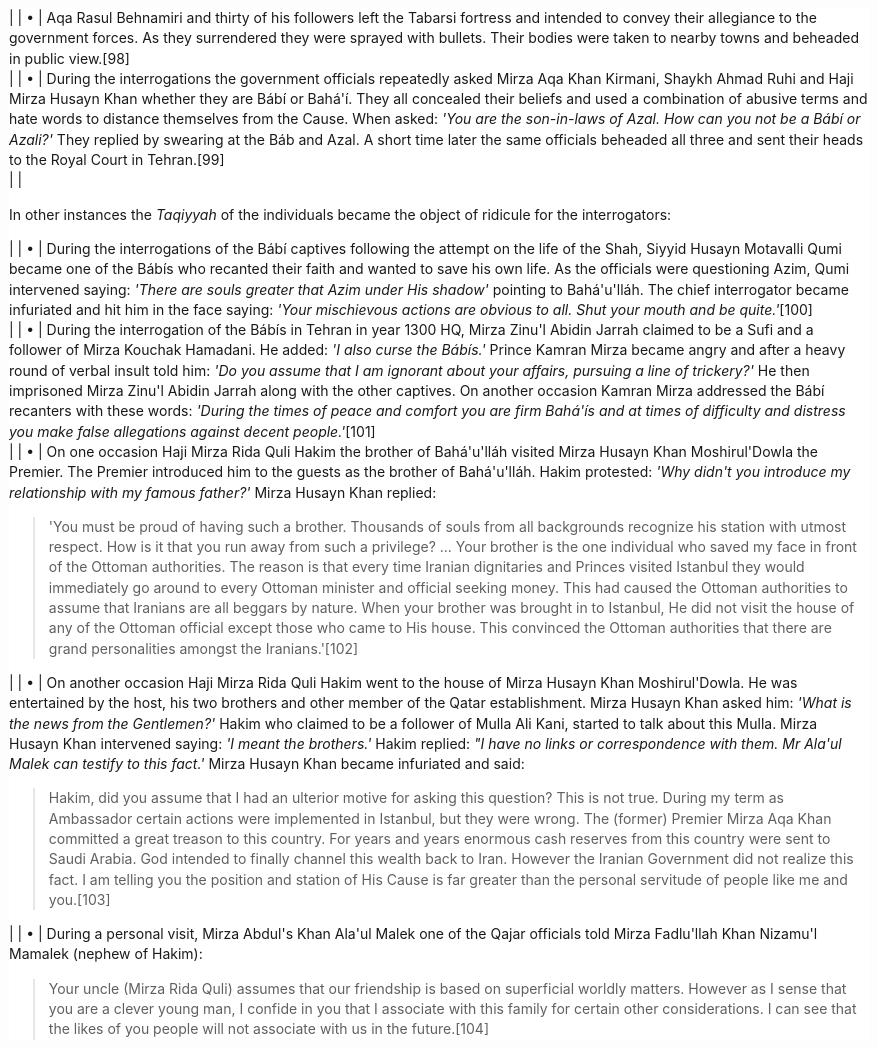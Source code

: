  |
| • | Aqa Rasul Behnamiri and thirty of his followers left the Tabarsi fortress and intended to convey their allegiance to the government forces. As they surrendered they were sprayed with bullets. Their bodies were taken to nearby towns and beheaded in public view.\[98\]  
 |
| • | During the interrogations the government officials repeatedly asked Mirza Aqa Khan Kirmani, Shaykh Ahmad Ruhi and Haji Mirza Husayn Khan whether they are Bábí or Bahá'í. They all concealed their beliefs and used a combination of abusive terms and hate words to distance themselves from the Cause. When asked: _'You are the son-in-laws of Azal. How can you not be a Bábí or Azali?'_ They replied by swearing at the Báb and Azal. A short time later the same officials beheaded all three and sent their heads to the Royal Court in Tehran.\[99\]  
 |
| 

In other instances the _Taqiyyah_ of the individuals became the object of ridicule for the interrogators:

 |
| • | During the interrogations of the Bábí captives following the attempt on the life of the Shah, Siyyid Husayn Motavalli Qumi became one of the Bábís who recanted their faith and wanted to save his own life. As the officials were questioning Azim, Qumi intervened saying: _'There are souls greater that Azim under His shadow'_ pointing to Bahá'u'lláh. The chief interrogator became infuriated and hit him in the face saying: _'Your mischievous actions are obvious to all. Shut your mouth and be quite.'_\[100\]  
 |
| • | During the interrogation of the Bábís in Tehran in year 1300 HQ, Mirza Zinu'l Abidin Jarrah claimed to be a Sufi and a follower of Mirza Kouchak Hamadani. He added: _'I also curse the Bábís.'_ Prince Kamran Mirza became angry and after a heavy round of verbal insult told him: _'Do you assume that I am ignorant about your affairs, pursuing a line of trickery?'_ He then imprisoned Mirza Zinu'l Abidin Jarrah along with the other captives. On another occasion Kamran Mirza addressed the Bábí recanters with these words: _'During the times of peace and comfort you are firm Bahá'ís and at times of difficulty and distress you make false allegations against decent people.'_\[101\]  
 |
| • | On one occasion Haji Mirza Rida Quli Hakim the brother of Bahá'u'lláh visited Mirza Husayn Khan Moshirul'Dowla the Premier. The Premier introduced him to the guests as the brother of Bahá'u'lláh. Hakim protested: _'Why didn't you introduce my relationship with my famous father?'_ Mirza Husayn Khan replied:

> 'You must be proud of having such a brother. Thousands of souls from all backgrounds recognize his station with utmost respect. How is it that you run away from such a privilege? ... Your brother is the one individual who saved my face in front of the Ottoman authorities. The reason is that every time Iranian dignitaries and Princes visited Istanbul they would immediately go around to every Ottoman minister and official seeking money. This had caused the Ottoman authorities to assume that Iranians are all beggars by nature. When your brother was brought in to Istanbul, He did not visit the house of any of the Ottoman official except those who came to His house. This convinced the Ottoman authorities that there are grand personalities amongst the Iranians.'\[102\]

 |
| • | On another occasion Haji Mirza Rida Quli Hakim went to the house of Mirza Husayn Khan Moshirul'Dowla. He was entertained by the host, his two brothers and other member of the Qatar establishment. Mirza Husayn Khan asked him: _'What is the news from the Gentlemen?'_ Hakim who claimed to be a follower of Mulla Ali Kani, started to talk about this Mulla. Mirza Husayn Khan intervened saying: _'I meant the brothers.'_ Hakim replied: _"I have no links or correspondence with them. Mr Ala'ul Malek can testify to this fact.'_ Mirza Husayn Khan became infuriated and said:

> Hakim, did you assume that I had an ulterior motive for asking this question? This is not true. During my term as Ambassador certain actions were implemented in Istanbul, but they were wrong. The (former) Premier Mirza Aqa Khan committed a great treason to this country. For years and years enormous cash reserves from this country were sent to Saudi Arabia. God intended to finally channel this wealth back to Iran. However the Iranian Government did not realize this fact. I am telling you the position and station of His Cause is far greater than the personal servitude of people like me and you.\[103\]

 |
| • | During a personal visit, Mirza Abdul's Khan Ala'ul Malek one of the Qajar officials told Mirza Fadlu'llah Khan Nizamu'l Mamalek (nephew of Hakim):

> Your uncle (Mirza Rida Quli) assumes that our friendship is based on superficial worldly matters. However as I sense that you are a clever young man, I confide in you that I associate with this family for certain other considerations. I can see that the likes of you people will not associate with us in the future.\[104\]
